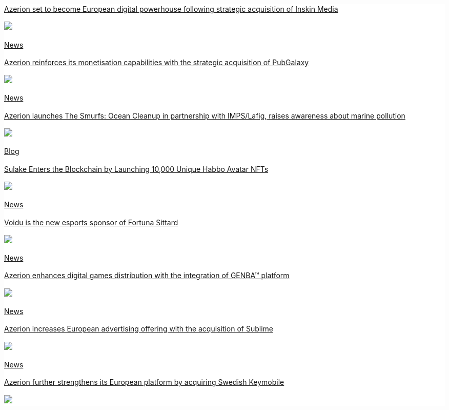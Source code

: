 [Azerion set to become European digital powerhouse following strategic acquisition of Inskin Media](https://www.azerion.com/inskin-media/)

[![](https://www.azerion.com/wp-content/uploads/2021/10/Press-Release-Assets_PubGalaxy-Website-Thumbnail-352x260.png)](https://www.azerion.com/pubgalaxy/)

[News](https://www.azerion.com/news/?_categories_desctop=news "News")

[Azerion reinforces its monetisation capabilities with the strategic acquisition of PubGalaxy](https://www.azerion.com/pubgalaxy/)

[![](https://www.azerion.com/wp-content/uploads/2021/10/Website-Thumbnail-704x384-1-352x260.png)](https://www.azerion.com/the-smurfs-ocean-cleanup/)

[News](https://www.azerion.com/news/?_categories_desctop=news "News")

[Azerion launches The Smurfs: Ocean Cleanup in partnership with IMPS/Lafig, raises awareness about marine pollution](https://www.azerion.com/the-smurfs-ocean-cleanup/)

[![](https://www.azerion.com/wp-content/uploads/2021/09/Blog-1_AZE-352x260.png)](https://www.azerion.com/sulake-enters-the-blockchain-by-launching-12500-unique-habbo-avatar-nfts/)

[Blog](https://www.azerion.com/news/?_categories_desctop=blog "Blog")

[Sulake Enters the Blockchain by Launching 10,000 Unique Habbo Avatar NFTs](https://www.azerion.com/sulake-enters-the-blockchain-by-launching-12500-unique-habbo-avatar-nfts/)

[![](https://www.azerion.com/wp-content/uploads/2021/09/Blog-2_AZE-352x260.png)](https://www.azerion.com/voidu-is-the-new-esports-sponsor-of-fortuna-sittard/)

[News](https://www.azerion.com/news/?_categories_desctop=news "News")

[Voidu is the new esports sponsor of Fortuna Sittard](https://www.azerion.com/voidu-is-the-new-esports-sponsor-of-fortuna-sittard/)

[![](https://www.azerion.com/wp-content/uploads/2021/09/Blog-3_AZE-352x260.png)](https://www.azerion.com/azerion-enhances-digital-games-distribution-with-the-integration-of-genba-platform/)

[News](https://www.azerion.com/news/?_categories_desctop=news "News")

[Azerion enhances digital games distribution with the integration of GENBA™ platform](https://www.azerion.com/azerion-enhances-digital-games-distribution-with-the-integration-of-genba-platform/)

[![](https://www.azerion.com/wp-content/uploads/2021/09/AzerionXSublime-352x260.png)](https://www.azerion.com/azerion-increases-european-advertising-offering-with-the-acquisition-of-sublime/)

[News](https://www.azerion.com/news/?_categories_desctop=news "News")

[Azerion increases European advertising offering with the acquisition of Sublime](https://www.azerion.com/azerion-increases-european-advertising-offering-with-the-acquisition-of-sublime/)

[![](https://www.azerion.com/wp-content/uploads/2021/08/Website-Thumbnail-352x260.png)](https://www.azerion.com/azerion-further-strengthens-its-european-platform-by-acquiring-swedish-keymobile/)

[News](https://www.azerion.com/news/?_categories_desctop=news "News")

[Azerion further strengthens its European platform by acquiring Swedish Keymobile](https://www.azerion.com/azerion-further-strengthens-its-european-platform-by-acquiring-swedish-keymobile/)

[![](https://www.azerion.com/wp-content/uploads/2021/08/Blog-1_Adverty-partners-with-Azerion-352x260.jpg)](https://www.azerion.com/adverty-partners-with-azerion-to-further-strengthen-in-game-advertisings-programmatic-reach-2/)
